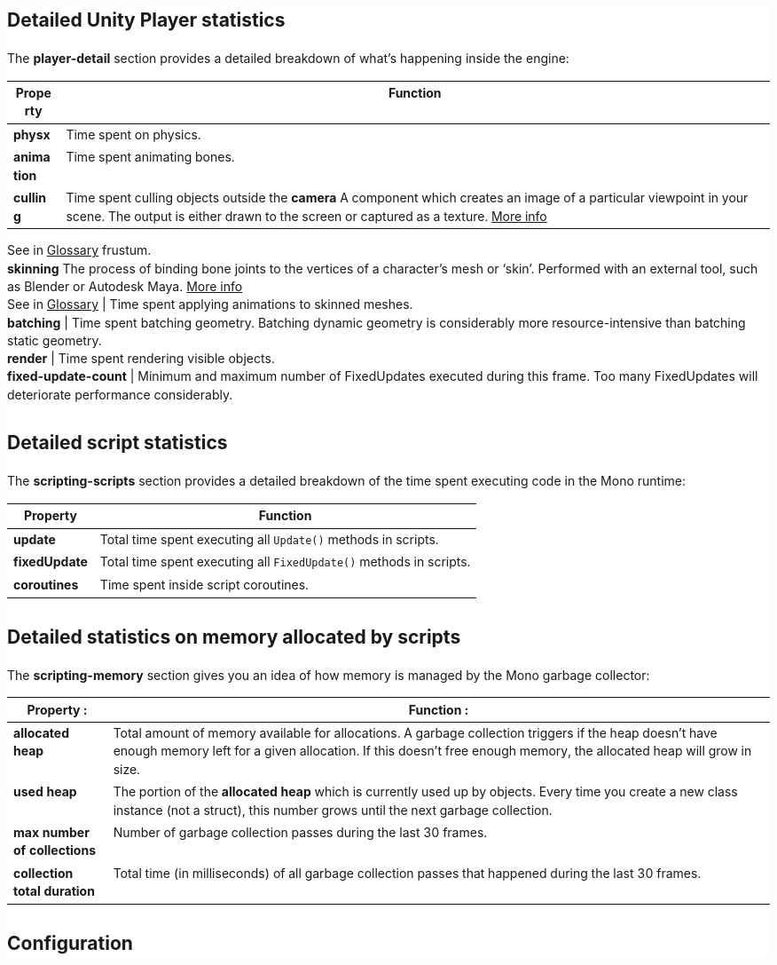## Detailed Unity Player statistics

The **player-detail** section provides a detailed breakdown of what’s
happening inside the engine:

**Property** | **Function**  
---|---  
**physx** | Time spent on physics.  
**animation** | Time spent animating bones.  
**culling** | Time spent culling objects outside the **camera** A component which creates an image of a particular viewpoint in your scene. The output is either drawn to the screen or captured as a texture. [More info](CamerasOverview.html)  
See in [Glossary](Glossary.html#Camera) frustum.  
**skinning** The process of binding bone joints to the vertices of a
character’s mesh or ‘skin’. Performed with an external tool, such as Blender
or Autodesk Maya. [More info](UsingHumanoidChars.html)  
See in [Glossary](Glossary.html#Skinning) | Time spent applying animations to skinned meshes.  
**batching** | Time spent batching geometry. Batching dynamic geometry is considerably more resource-intensive than batching static geometry.  
**render** | Time spent rendering visible objects.  
**fixed-update-count** | Minimum and maximum number of FixedUpdates executed during this frame. Too many FixedUpdates will deteriorate performance considerably.  
  
## Detailed script statistics

The **scripting-scripts** section provides a detailed breakdown of the time
spent executing code in the Mono runtime:

**Property** | **Function**  
---|---  
**update** | Total time spent executing all `Update()` methods in scripts.  
**fixedUpdate** | Total time spent executing all `FixedUpdate()` methods in scripts.  
**coroutines** | Time spent inside script coroutines.  
  
## Detailed statistics on memory allocated by scripts

The **scripting-memory** section gives you an idea of how memory is managed by
the Mono garbage collector:

**Property** : |  **Function** :  
---|---  
**allocated heap** | Total amount of memory available for allocations. A garbage collection triggers if the heap doesn’t have enough memory left for a given allocation. If this doesn’t free enough memory, the allocated heap will grow in size.  
**used heap** | The portion of the **allocated heap** which is currently used up by objects. Every time you create a new class instance (not a struct), this number grows until the next garbage collection.  
**max number of collections** | Number of garbage collection passes during the last 30 frames.  
**collection total duration** | Total time (in milliseconds) of all garbage collection passes that happened during the last 30 frames.  
  
## Configuration
